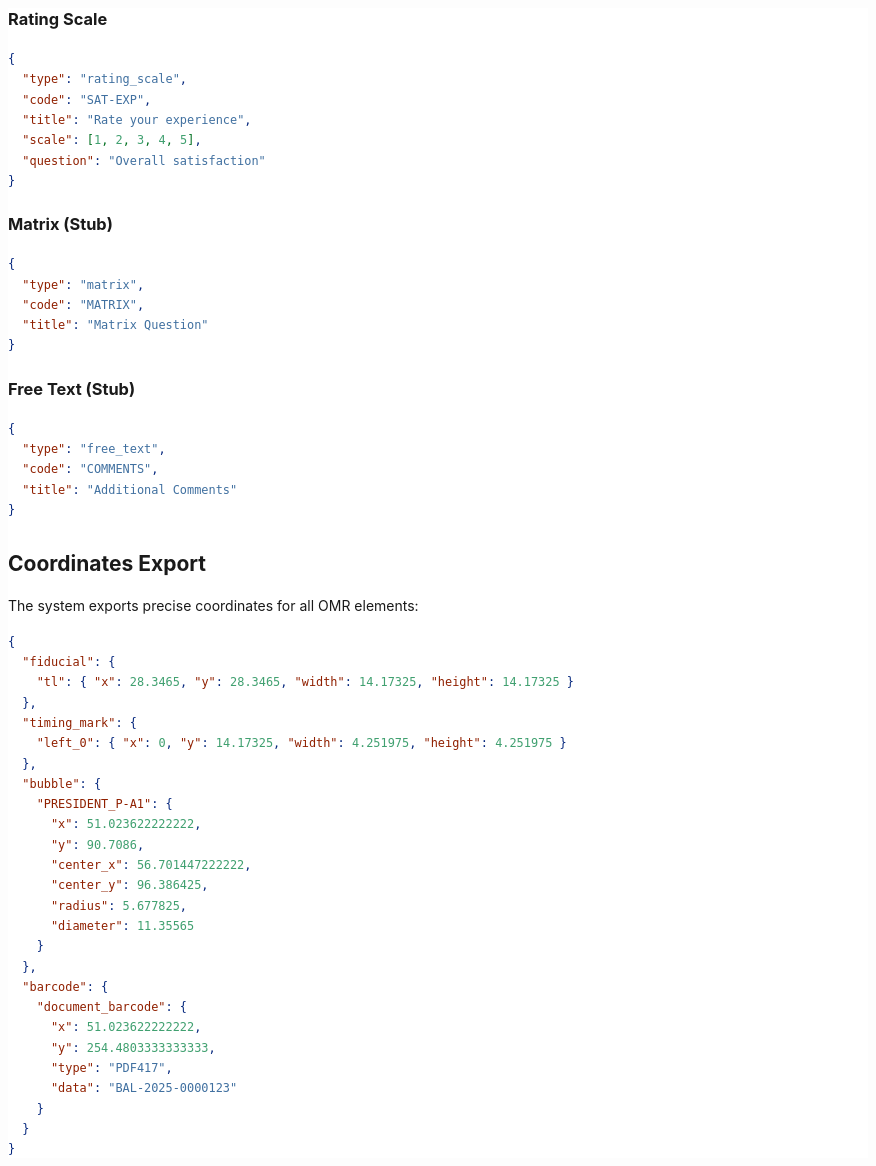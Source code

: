 ### Rating Scale
```json
{
  "type": "rating_scale",
  "code": "SAT-EXP",
  "title": "Rate your experience",
  "scale": [1, 2, 3, 4, 5],
  "question": "Overall satisfaction"
}
```

### Matrix (Stub)
```json
{
  "type": "matrix",
  "code": "MATRIX",
  "title": "Matrix Question"
}
```

### Free Text (Stub)
```json
{
  "type": "free_text",
  "code": "COMMENTS",
  "title": "Additional Comments"
}
```

## Coordinates Export

The system exports precise coordinates for all OMR elements:

```json
{
  "fiducial": {
    "tl": { "x": 28.3465, "y": 28.3465, "width": 14.17325, "height": 14.17325 }
  },
  "timing_mark": {
    "left_0": { "x": 0, "y": 14.17325, "width": 4.251975, "height": 4.251975 }
  },
  "bubble": {
    "PRESIDENT_P-A1": {
      "x": 51.023622222222,
      "y": 90.7086,
      "center_x": 56.701447222222,
      "center_y": 96.386425,
      "radius": 5.677825,
      "diameter": 11.35565
    }
  },
  "barcode": {
    "document_barcode": {
      "x": 51.023622222222,
      "y": 254.4803333333333,
      "type": "PDF417",
      "data": "BAL-2025-0000123"
    }
  }
}
```
